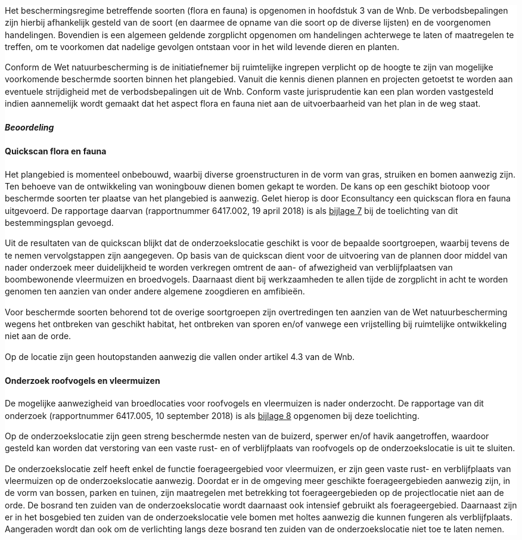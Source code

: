 Het beschermingsregime betreffende soorten (flora en fauna) is opgenomen in hoofdstuk 3 van de Wnb. De verbodsbepalingen zijn hierbij afhankelijk gesteld van de soort (en daarmee de opname van die soort op de diverse lijsten) en de voorgenomen handelingen. Bovendien is een algemeen geldende zorgplicht opgenomen om handelingen achterwege te laten of maatregelen te treffen, om te voorkomen dat nadelige gevolgen ontstaan voor in het wild levende dieren en planten.

Conform de Wet natuurbescherming is de initiatiefnemer bij ruimtelijke ingrepen verplicht op de hoogte te zijn van mogelijke voorkomende beschermde soorten binnen het plangebied. Vanuit die kennis dienen plannen en projecten getoetst te worden aan eventuele strijdigheid met de verbodsbepalingen uit de Wnb. Conform vaste jurisprudentie kan een plan worden vastgesteld indien aannemelijk wordt gemaakt dat het aspect flora en fauna niet aan de uitvoerbaarheid van het plan in de weg staat.

#### *Beoordeling*

#### Quickscan flora en fauna

Het plangebied is momenteel onbebouwd, waarbij diverse groenstructuren in de vorm van gras, struiken en bomen aanwezig zijn. Ten behoeve van de ontwikkeling van woningbouw dienen bomen gekapt te worden. De kans op een geschikt biotoop voor beschermde soorten ter plaatse van het plangebied is aanwezig. Gelet hierop is door Econsultancy een quickscan flora en fauna uitgevoerd. De rapportage daarvan (rapportnummer 6417.002, 19 april 2018) is als [bijlage 7](#page-9-6) bij de toelichting van dit bestemmingsplan gevoegd.

Uit de resultaten van de quickscan blijkt dat de onderzoekslocatie geschikt is voor de bepaalde soortgroepen, waarbij tevens de te nemen vervolgstappen zijn aangegeven. Op basis van de quickscan dient voor de uitvoering van de plannen door middel van nader onderzoek meer duidelijkheid te worden verkregen omtrent de aan- of afwezigheid van verblijfplaatsen van boombewonende vleermuizen en broedvogels. Daarnaast dient bij werkzaamheden te allen tijde de zorgplicht in acht te worden genomen ten aanzien van onder andere algemene zoogdieren en amfibieën.

Voor beschermde soorten behorend tot de overige soortgroepen zijn overtredingen ten aanzien van de Wet natuurbescherming wegens het ontbreken van geschikt habitat, het ontbreken van sporen en/of vanwege een vrijstelling bij ruimtelijke ontwikkeling niet aan de orde.

Op de locatie zijn geen houtopstanden aanwezig die vallen onder artikel 4.3 van de Wnb.

#### Onderzoek roofvogels en vleermuizen

De mogelijke aanwezigheid van broedlocaties voor roofvogels en vleermuizen is nader onderzocht. De rapportage van dit onderzoek (rapportnummer 6417.005, 10 september 2018) is als [bijlage 8](#page-9-7) opgenomen bij deze toelichting.

Op de onderzoekslocatie zijn geen streng beschermde nesten van de buizerd, sperwer en/of havik aangetroffen, waardoor gesteld kan worden dat verstoring van een vaste rust- en of verblijfplaats van roofvogels op de onderzoekslocatie is uit te sluiten.

De onderzoekslocatie zelf heeft enkel de functie foerageergebied voor vleermuizen, er zijn geen vaste rust- en verblijfplaats van vleermuizen op de onderzoekslocatie aanwezig. Doordat er in de omgeving meer geschikte foerageergebieden aanwezig zijn, in de vorm van bossen, parken en tuinen, zijn maatregelen met betrekking tot foerageergebieden op de projectlocatie niet aan de orde. De bosrand ten zuiden van de onderzoekslocatie wordt daarnaast ook intensief gebruikt als foerageergebied. Daarnaast zijn er in het bosgebied ten zuiden van de onderzoekslocatie vele bomen met holtes aanwezig die kunnen fungeren als verblijfplaats. Aangeraden wordt dan ook om de verlichting langs deze bosrand ten zuiden van de onderzoekslocatie niet toe te laten nemen.

